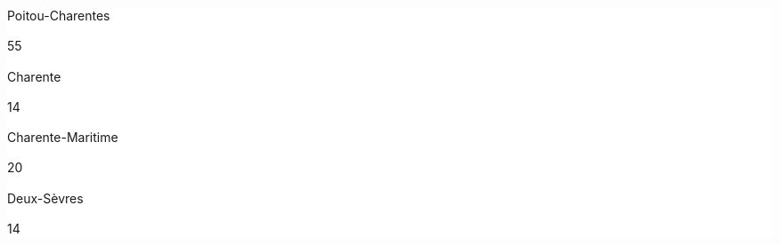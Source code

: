 Poitou-Charentes

</td>
      <td width="154" valign="top">

55

</td>
      <td valign="top" width="154">

Charente

</td>
      <td width="154" valign="top">

14

</td>
    </tr>
    <tr>
      <td width="154" valign="top">

</td>
      <td valign="top" width="154">

</td>
      <td width="154" valign="top">

Charente-Maritime

</td>
      <td width="154" valign="top">

20

</td>
    </tr>
    <tr>
      <td width="154" valign="top">

</td>
      <td valign="top" width="154">

</td>
      <td width="154" valign="top">

Deux-Sèvres

</td>
      <td width="154" valign="top">

14

</td>
    </tr>
    <tr>
      <td width="154" valign="top">

</td>
      <td width="154" valign="top">

